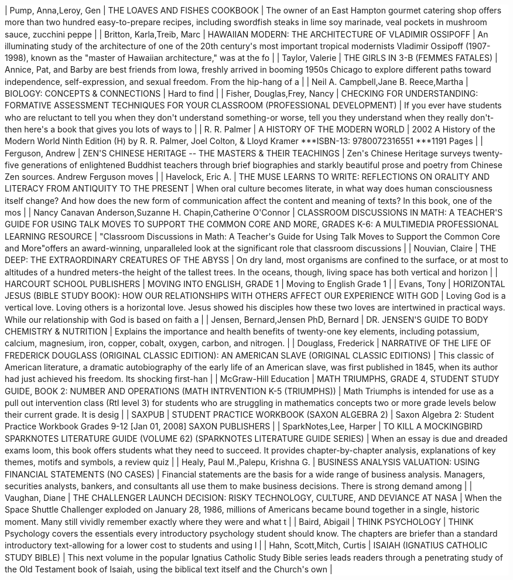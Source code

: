 | Pump, Anna,Leroy, Gen | THE LOAVES AND FISHES COOKBOOK | The owner of an East Hampton gourmet catering shop offers more than two hundred easy-to-prepare recipes, including swordfish steaks in lime soy marinade, veal pockets in mushroom sauce, zucchini peppe |
| Britton, Karla,Treib, Marc | HAWAIIAN MODERN: THE ARCHITECTURE OF VLADIMIR OSSIPOFF | An illuminating study of the architecture of one of the 20th century's most important tropical modernists   Vladimir Ossipoff (1907-1998), known as the "master of Hawaiian architecture," was at the fo |
| Taylor, Valerie | THE GIRLS IN 3-B (FEMMES FATALES) | Annice, Pat, and Barby are best friends from Iowa, freshly arrived in booming 1950s Chicago to explore different paths toward independence, self-expression, and sexual freedom. From the hip-hang of a  |
| Neil A. Campbell,Jane B. Reece,Martha | BIOLOGY: CONCEPTS &AMP; CONNECTIONS | Hard to find |
| Fisher, Douglas,Frey, Nancy | CHECKING FOR UNDERSTANDING: FORMATIVE ASSESSMENT TECHNIQUES FOR YOUR CLASSROOM (PROFESSIONAL DEVELOPMENT) | If you ever have students who are reluctant to tell you when they don't understand something-or worse, tell you they understand when they really don't-then here's a book that gives you lots of ways to |
| R. R. Palmer | A HISTORY OF THE MODERN WORLD | 2002 A History of the Modern World Ninth Edition (H) by R. R. Palmer, Joel Colton, & Lloyd Kramer ***ISBN-13: 9780072316551 ***1191 Pages |
| Ferguson, Andrew | ZEN'S CHINESE HERITAGE -- THE MASTERS &AMP; THEIR TEACHINGS | Zen's Chinese Heritage surveys twenty-five generations of enlightened Buddhist teachers through brief biographies and starkly beautiful prose and poetry from Chinese Zen sources. Andrew Ferguson moves |
| Havelock, Eric A. | THE MUSE LEARNS TO WRITE: REFLECTIONS ON ORALITY AND LITERACY FROM ANTIQUITY TO THE PRESENT | When oral culture becomes literate, in what way does human consciousness itself change? And how does the new form of communication affect the content and meaning of texts? In this book, one of the mos |
| Nancy Canavan Anderson,Suzanne H. Chapin,Catherine O'Connor | CLASSROOM DISCUSSIONS IN MATH: A TEACHER'S GUIDE FOR USING TALK MOVES TO SUPPORT THE COMMON CORE AND MORE, GRADES K-6: A MULTIMEDIA PROFESSIONAL LEARNING RESOURCE | "Classroom Discussions in Math: A Teacher's Guide for Using Talk Moves to Support the Common Core and More"offers an award-winning, unparalleled look at the significant role that classroom discussions |
| Nouvian, Claire | THE DEEP: THE EXTRAORDINARY CREATURES OF THE ABYSS |  On dry land, most organisms are confined to the surface, or at most to altitudes of a hundred meters-the height of the tallest trees. In the oceans, though, living space has both vertical and horizon |
| HARCOURT SCHOOL PUBLISHERS | MOVING INTO ENGLISH, GRADE 1 | Moving to English Grade 1 |
| Evans, Tony | HORIZONTAL JESUS (BIBLE STUDY BOOK): HOW OUR RELATIONSHIPS WITH OTHERS AFFECT OUR EXPERIENCE WITH GOD | Loving God is a vertical love. Loving others is a horizontal love. Jesus showed his disciples how these two loves are intertwined in practical ways. While our relationship with God is based on faith a |
| Jensen, Bernard,Jensen PhD, Bernard | DR. JENSEN'S GUIDE TO BODY CHEMISTRY &AMP; NUTRITION | Explains the importance and health benefits of twenty-one key elements, including potassium, calcium, magnesium, iron, copper, cobalt, oxygen, carbon, and nitrogen. |
| Douglass, Frederick | NARRATIVE OF THE LIFE OF FREDERICK DOUGLASS (ORIGINAL CLASSIC EDITION): AN AMERICAN SLAVE (ORIGINAL CLASSIC EDITIONS) | This classic of American literature, a dramatic autobiography of the early life of an American slave, was first published in 1845, when its author had just achieved his freedom. Its shocking first-han |
| McGraw-Hill Education | MATH TRIUMPHS, GRADE 4, STUDENT STUDY GUIDE, BOOK 2: NUMBER AND OPERATIONS (MATH INTRVENTION K-5 (TRIUMPHS)) | Math Triumphs is intended for use as a pull out intervention class (RtI level 3) for students who are struggling in mathematics concepts two or more grade levels below their current grade. It is desig |
| SAXPUB | STUDENT PRACTICE WORKBOOK (SAXON ALGEBRA 2) | Saxon Algebra 2: Student Practice Workbook Grades 9-12 [Jan 01, 2008] SAXON PUBLISHERS |
| SparkNotes,Lee, Harper | TO KILL A MOCKINGBIRD SPARKNOTES LITERATURE GUIDE (VOLUME 62) (SPARKNOTES LITERATURE GUIDE SERIES) | When an essay is due and dreaded exams loom, this book offers students what they need to succeed. It provides chapter-by-chapter analysis, explanations of key themes, motifs and symbols, a review quiz |
| Healy, Paul M.,Palepu, Krishna G. | BUSINESS ANALYSIS VALUATION: USING FINANCIAL STATEMENTS (NO CASES) | Financial statements are the basis for a wide range of business analysis. Managers, securities analysts, bankers, and consultants all use them to make business decisions. There is strong demand among  |
| Vaughan, Diane | THE CHALLENGER LAUNCH DECISION: RISKY TECHNOLOGY, CULTURE, AND DEVIANCE AT NASA | When the Space Shuttle Challenger exploded on January 28, 1986, millions of Americans became bound together in a single, historic moment. Many still vividly remember exactly where they were and what t |
| Baird, Abigail | THINK PSYCHOLOGY |   THINK Psychology covers the essentials every introductory psychology student should know. The chapters are briefer than a standard introductory text-allowing for a lower cost to students and using l |
| Hahn, Scott,Mitch, Curtis | ISAIAH (IGNATIUS CATHOLIC STUDY BIBLE) |  This next volume in the popular Ignatius Catholic Study Bible series leads readers through a penetrating study of the Old Testament book of Isaiah, using the biblical text itself and the Church's own |